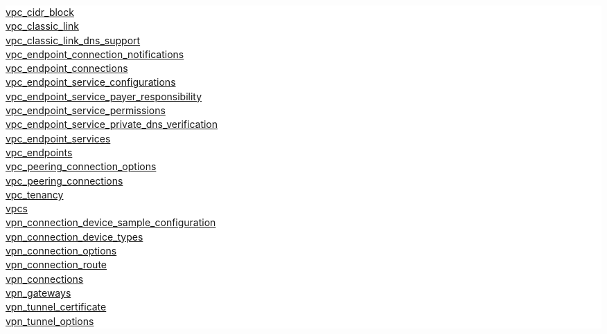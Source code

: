 <a href="/providers/aws/ec2_native/vpc_cidr_block/">vpc_cidr_block</a><br />
<a href="/providers/aws/ec2_native/vpc_classic_link/">vpc_classic_link</a><br />
<a href="/providers/aws/ec2_native/vpc_classic_link_dns_support/">vpc_classic_link_dns_support</a><br />
<a href="/providers/aws/ec2_native/vpc_endpoint_connection_notifications/">vpc_endpoint_connection_notifications</a><br />
<a href="/providers/aws/ec2_native/vpc_endpoint_connections/">vpc_endpoint_connections</a><br />
<a href="/providers/aws/ec2_native/vpc_endpoint_service_configurations/">vpc_endpoint_service_configurations</a><br />
<a href="/providers/aws/ec2_native/vpc_endpoint_service_payer_responsibility/">vpc_endpoint_service_payer_responsibility</a><br />
<a href="/providers/aws/ec2_native/vpc_endpoint_service_permissions/">vpc_endpoint_service_permissions</a><br />
<a href="/providers/aws/ec2_native/vpc_endpoint_service_private_dns_verification/">vpc_endpoint_service_private_dns_verification</a><br />
<a href="/providers/aws/ec2_native/vpc_endpoint_services/">vpc_endpoint_services</a><br />
<a href="/providers/aws/ec2_native/vpc_endpoints/">vpc_endpoints</a><br />
<a href="/providers/aws/ec2_native/vpc_peering_connection_options/">vpc_peering_connection_options</a><br />
<a href="/providers/aws/ec2_native/vpc_peering_connections/">vpc_peering_connections</a><br />
<a href="/providers/aws/ec2_native/vpc_tenancy/">vpc_tenancy</a><br />
<a href="/providers/aws/ec2_native/vpcs/">vpcs</a><br />
<a href="/providers/aws/ec2_native/vpn_connection_device_sample_configuration/">vpn_connection_device_sample_configuration</a><br />
<a href="/providers/aws/ec2_native/vpn_connection_device_types/">vpn_connection_device_types</a><br />
<a href="/providers/aws/ec2_native/vpn_connection_options/">vpn_connection_options</a><br />
<a href="/providers/aws/ec2_native/vpn_connection_route/">vpn_connection_route</a><br />
<a href="/providers/aws/ec2_native/vpn_connections/">vpn_connections</a><br />
<a href="/providers/aws/ec2_native/vpn_gateways/">vpn_gateways</a><br />
<a href="/providers/aws/ec2_native/vpn_tunnel_certificate/">vpn_tunnel_certificate</a><br />
<a href="/providers/aws/ec2_native/vpn_tunnel_options/">vpn_tunnel_options</a>
</div>
</div>